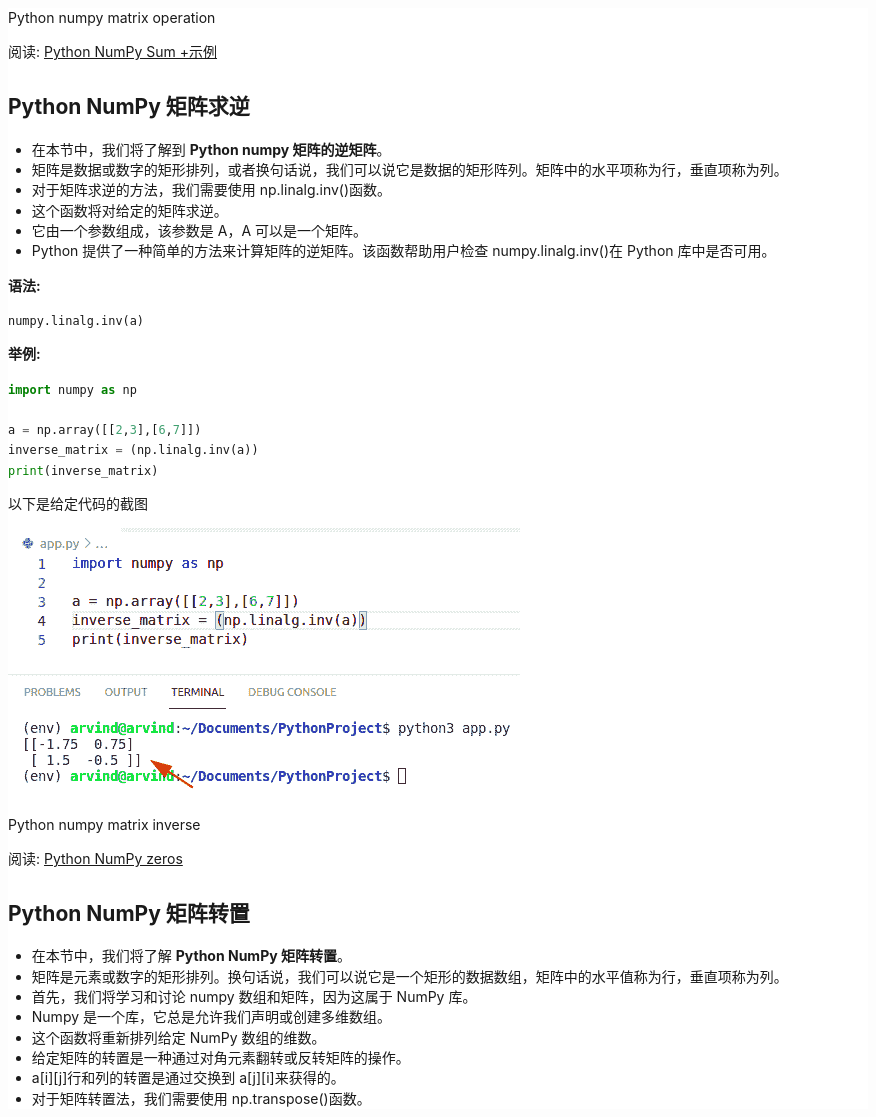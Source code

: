 Python numpy matrix operation

阅读: [Python NumPy Sum +示例](https://pythonguides.com/python-numpy-sum/)

## Python NumPy 矩阵求逆

*   在本节中，我们将了解到 **Python numpy 矩阵的逆矩阵**。
*   矩阵是数据或数字的矩形排列，或者换句话说，我们可以说它是数据的矩形阵列。矩阵中的水平项称为行，垂直项称为列。
*   对于矩阵求逆的方法，我们需要使用 np.linalg.inv()函数。
*   这个函数将对给定的矩阵求逆。
*   它由一个参数组成，该参数是 A，A 可以是一个矩阵。
*   Python 提供了一种简单的方法来计算矩阵的逆矩阵。该函数帮助用户检查 numpy.linalg.inv()在 Python 库中是否可用。

**语法:**

```py
numpy.linalg.inv(a)
```

**举例:**

```py
import numpy as np

a = np.array([[2,3],[6,7]])
inverse_matrix = (np.linalg.inv(a))
print(inverse_matrix)
```

以下是给定代码的截图

![Python numpy matrix inverse](img/fbee419d06cf4be48a2e1ebd72a7793c.png "Python numpy matrix inverse")

Python numpy matrix inverse

阅读: [Python NumPy zeros](https://pythonguides.com/python-numpy-zeros/)

## Python NumPy 矩阵转置

*   在本节中，我们将了解 **Python NumPy 矩阵转置**。
*   矩阵是元素或数字的矩形排列。换句话说，我们可以说它是一个矩形的数据数组，矩阵中的水平值称为行，垂直项称为列。
*   首先，我们将学习和讨论 numpy 数组和矩阵，因为这属于 NumPy 库。
*   Numpy 是一个库，它总是允许我们声明或创建多维数组。
*   这个函数将重新排列给定 NumPy 数组的维数。
*   给定矩阵的转置是一种通过对角元素翻转或反转矩阵的操作。
*   a[i][j]行和列的转置是通过交换到 a[j][i]来获得的。
*   对于矩阵转置法，我们需要使用 np.transpose()函数。

